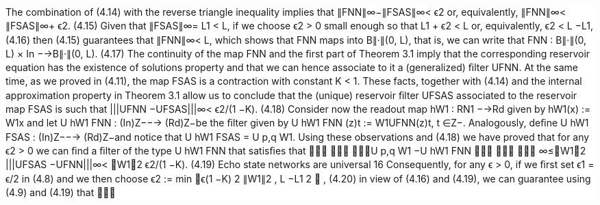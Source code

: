 The combination of (4.14) with the reverse triangle inequality implies that ∥FNN∥∞−∥FSAS∥∞< ϵ2
or, equivalently,
∥FNN∥∞< ∥FSAS∥∞+ ϵ2.
(4.15)
Given that ∥FSAS∥∞= L1 < L, if we choose ϵ2 > 0 small enough so that L1 + ϵ2 < L or, equivalently,
ϵ2 < L −L1,
(4.16)
then (4.15) guarantees that ∥FNN∥∞< L, which shows that FNN maps into B∥·∥(0, L), that is, we can
write that
FNN : B∥·∥(0, L) × In −→B∥·∥(0, L).
(4.17)
The continuity of the map FNN and the ﬁrst part of Theorem 3.1 imply that the corresponding reservoir
equation has the existence of solutions property and that we can hence associate to it a (generalized)
ﬁlter UFNN. At the same time, as we proved in (4.11), the map FSAS is a contraction with constant
K < 1. These facts, together with (4.14) and the internal approximation property in Theorem 3.1 allow
us to conclude that the (unique) reservoir ﬁlter UFSAS associated to the reservoir map FSAS is such that
|||UFNN −UFSAS|||∞< ϵ2/(1 −K).
(4.18)
Consider now the readout map hW1 : RN1 −→Rd given by hW1(x) := W1x and let U
hW1
FNN : (In)Z−−→
(Rd)Z−be the ﬁlter given by U
hW1
FNN (z)t := W1UFNN(z)t, t ∈Z−. Analogously, deﬁne U
hW1
FSAS : (In)Z−−→
(Rd)Z−and notice that U
hW1
FSAS = U p,q
W1. Using these observations and (4.18) we have proved that for any
ϵ2 > 0 we can ﬁnd a ﬁlter of the type U
hW1
FNN that satisﬁes that


U p,q
W1 −U
hW1
FNN



∞≤∥W1∥2 |||UFSAS −UFNN|||∞< ∥W1∥2 ϵ2/(1 −K).
(4.19)
Echo state networks are universal
16
Consequently, for any ϵ > 0, if we ﬁrst set ϵ1 = ϵ/2 in (4.8) and we then choose
ϵ2 := min
ϵ(1 −K)
2 ∥W1∥2
, L −L1
2

,
(4.20)
in view of (4.16) and (4.19), we can guarantee using (4.9) and (4.19) that
